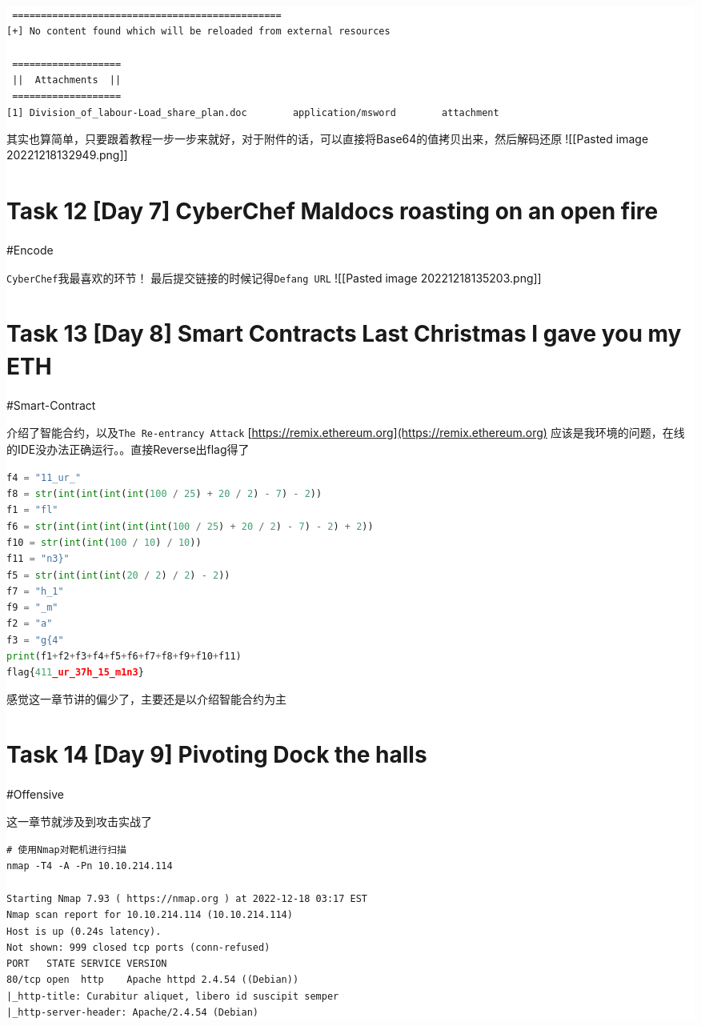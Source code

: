 ```shell
 ===============================================
[+] No content found which will be reloaded from external resources

 ===================
 ||  Attachments  ||
 ===================
[1] Division_of_labour-Load_share_plan.doc        application/msword        attachment

```
其实也算简单，只要跟着教程一步一步来就好，对于附件的话，可以直接将Base64的值拷贝出来，然后解码还原
![[Pasted image 20221218132949.png]]

# Task 12 [Day 7] CyberChef Maldocs roasting on an open fire
#Encode

`CyberChef`我最喜欢的环节！
最后提交链接的时候记得`Defang URL`
![[Pasted image 20221218135203.png]]

# Task 13 [Day 8] Smart Contracts Last Christmas I gave you my ETH
#Smart-Contract

介绍了智能合约，以及`The Re-entrancy Attack`
[https://remix.ethereum.org](https://remix.ethereum.org)
应该是我环境的问题，在线的IDE没办法正确运行。。直接Reverse出flag得了
```python
f4 = "11_ur_"
f8 = str(int(int(int(int(100 / 25) + 20 / 2) - 7) - 2))
f1 = "fl"
f6 = str(int(int(int(int(int(100 / 25) + 20 / 2) - 7) - 2) + 2))
f10 = str(int(int(100 / 10) / 10))
f11 = "n3}"
f5 = str(int(int(int(20 / 2) / 2) - 2))
f7 = "h_1"
f9 = "_m"
f2 = "a"
f3 = "g{4"
print(f1+f2+f3+f4+f5+f6+f7+f8+f9+f10+f11)
flag{411_ur_37h_15_m1n3}
```
感觉这一章节讲的偏少了，主要还是以介绍智能合约为主

# Task 14 [Day 9] Pivoting Dock the halls
#Offensive 

这一章节就涉及到攻击实战了
```shell
# 使用Nmap对靶机进行扫描
nmap -T4 -A -Pn 10.10.214.114

Starting Nmap 7.93 ( https://nmap.org ) at 2022-12-18 03:17 EST
Nmap scan report for 10.10.214.114 (10.10.214.114)
Host is up (0.24s latency).
Not shown: 999 closed tcp ports (conn-refused)
PORT   STATE SERVICE VERSION
80/tcp open  http    Apache httpd 2.4.54 ((Debian))
|_http-title: Curabitur aliquet, libero id suscipit semper
|_http-server-header: Apache/2.4.54 (Debian)
```